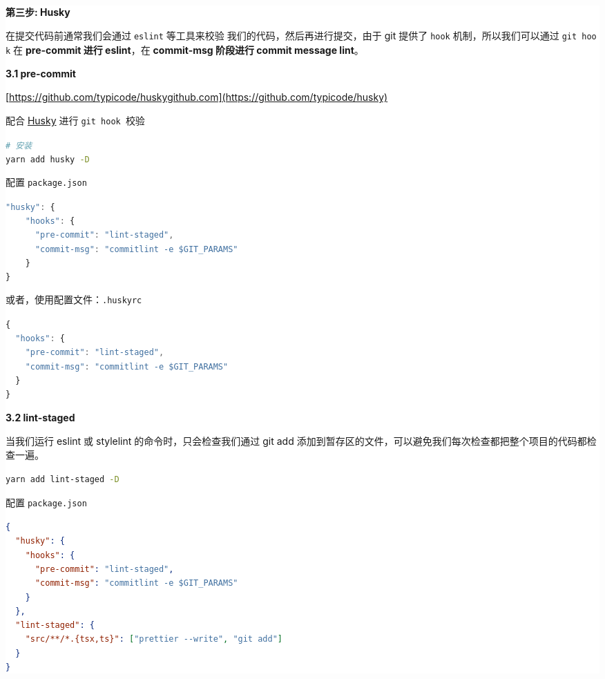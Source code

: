 **第三步: Husky**

在提交代码前通常我们会通过 `eslint` 等工具来校验 我们的代码，然后再进行提交，由于 git 提供了 `hook` 机制，所以我们可以通过 `git hook` 在 **pre-commit 进行 eslint**，在 **commit-msg 阶段进行 commit message lint**。

**3.1 pre-commit**

[https://github.com/typicode/huskygithub.com](https://github.com/typicode/husky)

配合 [Husky](https://github.com/typicode/husky) 进行 `git hook `校验

```bash
# 安装
yarn add husky -D
```

配置 `package.json`

```js
"husky": {
    "hooks": {
      "pre-commit": "lint-staged",
      "commit-msg": "commitlint -e $GIT_PARAMS"
    }
}
```

或者，使用配置文件：`.huskyrc`

```js
{
  "hooks": {
    "pre-commit": "lint-staged",
    "commit-msg": "commitlint -e $GIT_PARAMS"
  }
}
```

**3.2 lint-staged**

当我们运行 eslint 或 stylelint 的命令时，只会检查我们通过 git add 添加到暂存区的文件，可以避免我们每次检查都把整个项目的代码都检查一遍。

```bash
yarn add lint-staged -D
```

配置 `package.json`

```json
{
  "husky": {
    "hooks": {
      "pre-commit": "lint-staged",
      "commit-msg": "commitlint -e $GIT_PARAMS"
    }
  },
  "lint-staged": {
    "src/**/*.{tsx,ts}": ["prettier --write", "git add"]
  }
}
```
